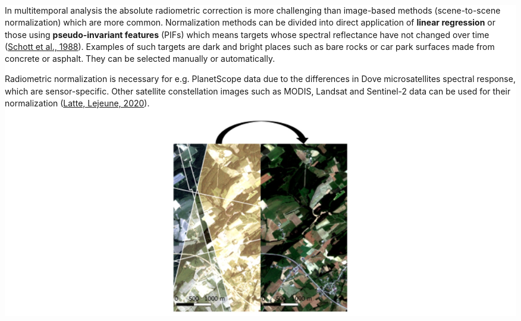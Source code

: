 In multitemporal analysis the absolute radiometric correction is more challenging than image-based methods (scene-to-scene normalization) which are more common. Normalization methods can be divided into direct application of **linear regression** or those using **pseudo-invariant features** (PIFs) which means targets whose spectral reflectance have not changed over time ([Schott et al., 1988](https://doi.org/10.1016/0034-4257(88)90116-2)). Examples of such targets are dark and bright places such as bare rocks or car park surfaces made from concrete or asphalt. They can be selected manually or automatically.

Radiometric normalization is necessary for e.g. PlanetScope data due to the differences in Dove microsatellites spectral response, which are sensor-specific. Other satellite constellation images such as MODIS, Landsat and Sentinel-2 data can be used for their normalization ([Latte, Lejeune, 2020](https://doi.org/10.3390/rs12152366)).

<center>

<img src="media/fig12_normalization.jpg" title="PlanetScope data normalization effect (on the right) based on Sentinel-2 data (Latte and Lejeune, 2020)." alt="Normalization" width="300"/>
